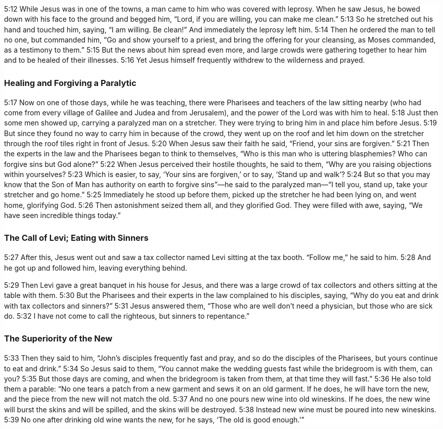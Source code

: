 <a name="5:12">5:12</a> While Jesus was in one of the towns, a man came to him who was covered with leprosy. When he saw Jesus, he bowed down with his face to the ground and begged him, “Lord, if you are willing, you can make me clean.” <a name="5:13">5:13</a> So he stretched out his hand and touched him, saying, “I am willing. Be clean!” And immediately the leprosy left him. <a name="5:14">5:14</a> Then he ordered the man to tell no one, but commanded him, “Go and show yourself to a priest, and bring the offering for your cleansing, as Moses commanded, as a testimony to them.” <a name="5:15">5:15</a> But the news about him spread even more, and large crowds were gathering together to hear him and to be healed of their illnesses. <a name="5:16">5:16</a> Yet Jesus himself frequently withdrew to the wilderness and prayed.

### Healing and Forgiving a Paralytic

<a name="5:17">5:17</a> Now on one of those days, while he was teaching, there were Pharisees and teachers of the law sitting nearby (who had come from every village of Galilee and Judea and from Jerusalem), and the power of the Lord was with him to heal. <a name="5:18">5:18</a> Just then some men showed up, carrying a paralyzed man on a stretcher. They were trying to bring him in and place him before Jesus. <a name="5:19">5:19</a> But since they found no way to carry him in because of the crowd, they went up on the roof and let him down on the stretcher through the roof tiles right in front of Jesus. <a name="5:20">5:20</a> When Jesus saw their faith he said, “Friend, your sins are forgiven.” <a name="5:21">5:21</a> Then the experts in the law and the Pharisees began to think to themselves, “Who is this man who is uttering blasphemies? Who can forgive sins but God alone?” <a name="5:22">5:22</a> When Jesus perceived their hostile thoughts, he said to them, “Why are you raising objections within yourselves? <a name="5:23">5:23</a> Which is easier, to say, ‘Your sins are forgiven,’ or to say, ‘Stand up and walk’? <a name="5:24">5:24</a> But so that you may know that the Son of Man has authority on earth to forgive sins”—he said to the paralyzed man—“I tell you, stand up, take your stretcher and go home.” <a name="5:25">5:25</a> Immediately he stood up before them, picked up the stretcher he had been lying on, and went home, glorifying God. <a name="5:26">5:26</a> Then astonishment seized them all, and they glorified God. They were filled with awe, saying, “We have seen incredible things today.”

### The Call of Levi; Eating with Sinners

<a name="5:27">5:27</a> After this, Jesus went out and saw a tax collector named Levi sitting at the tax booth. “Follow me,” he said to him. <a name="5:28">5:28</a> And he got up and followed him, leaving everything behind.

<a name="5:29">5:29</a> Then Levi gave a great banquet in his house for Jesus, and there was a large crowd of tax collectors and others sitting at the table with them. <a name="5:30">5:30</a> But the Pharisees and their experts in the law complained to his disciples, saying, “Why do you eat and drink with tax collectors and sinners?” <a name="5:31">5:31</a> Jesus answered them, “Those who are well don’t need a physician, but those who are sick do. <a name="5:32">5:32</a> I have not come to call the righteous, but sinners to repentance.”

### The Superiority of the New

<a name="5:33">5:33</a> Then they said to him, “John’s disciples frequently fast and pray, and so do the disciples of the Pharisees, but yours continue to eat and drink.” <a name="5:34">5:34</a> So Jesus said to them, “You cannot make the wedding guests fast while the bridegroom is with them, can you? <a name="5:35">5:35</a> But those days are coming, and when the bridegroom is taken from them, at that time they will fast.” <a name="5:36">5:36</a> He also told them a parable: “No one tears a patch from a new garment and sews it on an old garment. If he does, he will have torn the new, and the piece from the new will not match the old. <a name="5:37">5:37</a> And no one pours new wine into old wineskins. If he does, the new wine will burst the skins and will be spilled, and the skins will be destroyed. <a name="5:38">5:38</a> Instead new wine must be poured into new wineskins. <a name="5:39">5:39</a> No one after drinking old wine wants the new, for he says, ‘The old is good enough.’”

